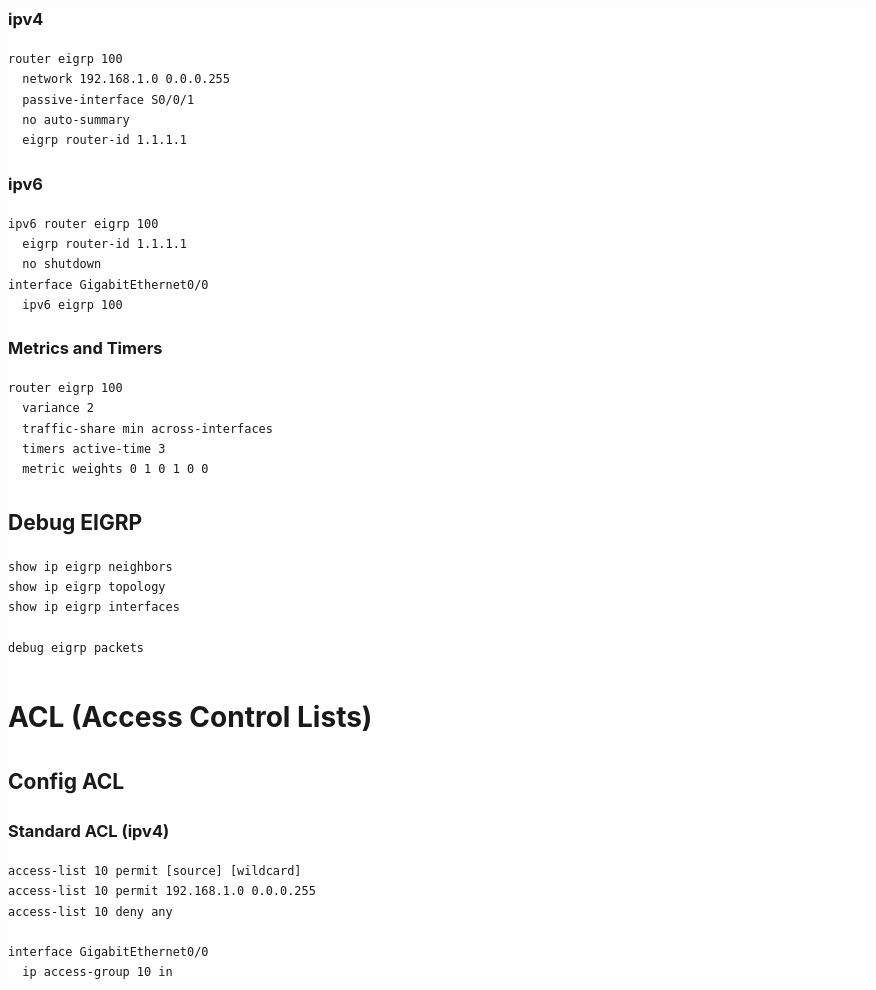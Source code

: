 ### ipv4

```cisco
router eigrp 100
  network 192.168.1.0 0.0.0.255
  passive-interface S0/0/1
  no auto-summary
  eigrp router-id 1.1.1.1
```

### ipv6

```cisco
ipv6 router eigrp 100
  eigrp router-id 1.1.1.1
  no shutdown
interface GigabitEthernet0/0
  ipv6 eigrp 100
```

### Metrics and Timers

```cisco
router eigrp 100
  variance 2
  traffic-share min across-interfaces
  timers active-time 3
  metric weights 0 1 0 1 0 0
```

## Debug EIGRP

```cisco
show ip eigrp neighbors
show ip eigrp topology
show ip eigrp interfaces

debug eigrp packets
```

# ACL (Access Control Lists)

## Config ACL

### Standard ACL (ipv4)

```cisco
access-list 10 permit [source] [wildcard]
access-list 10 permit 192.168.1.0 0.0.0.255
access-list 10 deny any

interface GigabitEthernet0/0
  ip access-group 10 in
```
